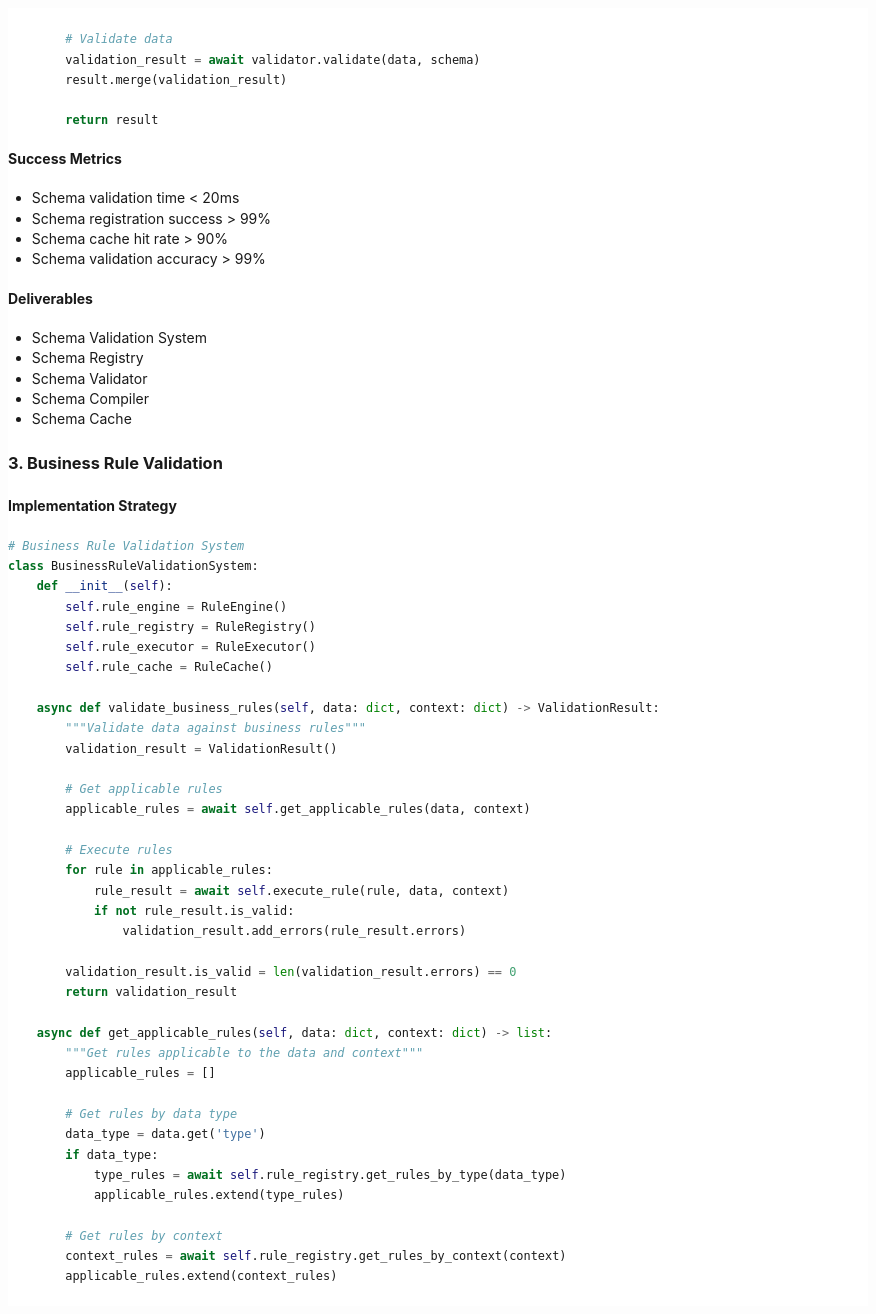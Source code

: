 ```python
        
        # Validate data
        validation_result = await validator.validate(data, schema)
        result.merge(validation_result)
        
        return result
```

#### **Success Metrics**
- Schema validation time < 20ms
- Schema registration success > 99%
- Schema cache hit rate > 90%
- Schema validation accuracy > 99%

#### **Deliverables**
- Schema Validation System
- Schema Registry
- Schema Validator
- Schema Compiler
- Schema Cache

### **3. Business Rule Validation**

#### **Implementation Strategy**
```python
# Business Rule Validation System
class BusinessRuleValidationSystem:
    def __init__(self):
        self.rule_engine = RuleEngine()
        self.rule_registry = RuleRegistry()
        self.rule_executor = RuleExecutor()
        self.rule_cache = RuleCache()
    
    async def validate_business_rules(self, data: dict, context: dict) -> ValidationResult:
        """Validate data against business rules"""
        validation_result = ValidationResult()
        
        # Get applicable rules
        applicable_rules = await self.get_applicable_rules(data, context)
        
        # Execute rules
        for rule in applicable_rules:
            rule_result = await self.execute_rule(rule, data, context)
            if not rule_result.is_valid:
                validation_result.add_errors(rule_result.errors)
        
        validation_result.is_valid = len(validation_result.errors) == 0
        return validation_result
    
    async def get_applicable_rules(self, data: dict, context: dict) -> list:
        """Get rules applicable to the data and context"""
        applicable_rules = []
        
        # Get rules by data type
        data_type = data.get('type')
        if data_type:
            type_rules = await self.rule_registry.get_rules_by_type(data_type)
            applicable_rules.extend(type_rules)
        
        # Get rules by context
        context_rules = await self.rule_registry.get_rules_by_context(context)
        applicable_rules.extend(context_rules)
        
```